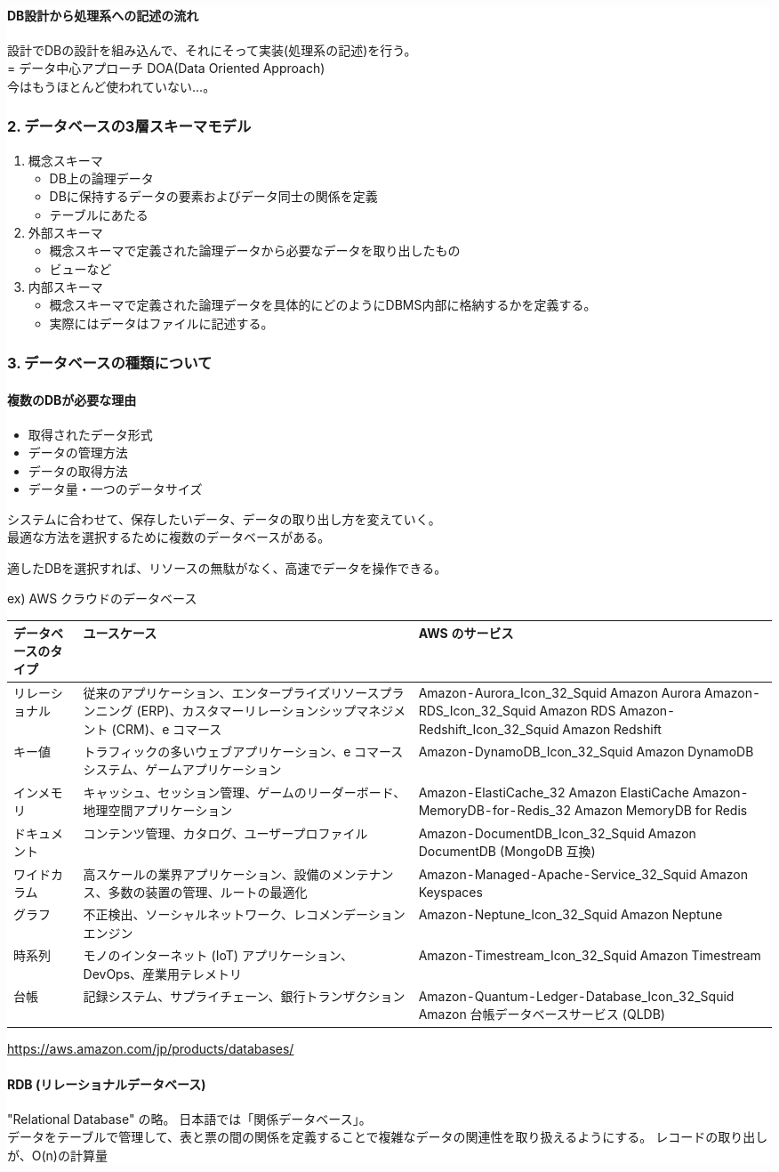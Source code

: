 #### DB設計から処理系への記述の流れ
設計でDBの設計を組み込んで、それにそって実装(処理系の記述)を行う。  
= データ中心アプローチ DOA(Data Oriented Approach)  
今はもうほとんど使われていない...。  

### 2. データベースの3層スキーマモデル
1. 概念スキーマ
    - DB上の論理データ
    - DBに保持するデータの要素およびデータ同士の関係を定義
    - テーブルにあたる
2. 外部スキーマ
    - 概念スキーマで定義された論理データから必要なデータを取り出したもの
    - ビューなど
3. 内部スキーマ
    - 概念スキーマで定義された論理データを具体的にどのようにDBMS内部に格納するかを定義する。
    - 実際にはデータはファイルに記述する。  
  
  
### 3. データベースの種類について

#### 複数のDBが必要な理由
- 取得されたデータ形式
- データの管理方法
- データの取得方法
- データ量・一つのデータサイズ

システムに合わせて、保存したいデータ、データの取り出し方を変えていく。  
最適な方法を選択するために複数のデータベースがある。  
  
適したDBを選択すれば、リソースの無駄がなく、高速でデータを操作できる。  

ex) AWS クラウドのデータベース

| データベースのタイプ | ユースケース | AWS のサービス |
| :--- | :--- | :--- |
| リレーショナル | 従来のアプリケーション、エンタープライズリソースプランニング (ERP)、カスタマーリレーションシップマネジメント (CRM)、e コマース | Amazon-Aurora_Icon_32_Squid Amazon Aurora Amazon-RDS_Icon_32_Squid Amazon RDS Amazon-Redshift_Icon_32_Squid Amazon Redshift |
| キー値 | トラフィックの多いウェブアプリケーション、e コマースシステム、ゲームアプリケーション | Amazon-DynamoDB_Icon_32_Squid Amazon DynamoDB |
| インメモリ | キャッシュ、セッション管理、ゲームのリーダーボード、地理空間アプリケーション | Amazon-ElastiCache_32 Amazon ElastiCache Amazon-MemoryDB-for-Redis_32 Amazon MemoryDB for Redis |
| ドキュメント | コンテンツ管理、カタログ、ユーザープロファイル | Amazon-DocumentDB_Icon_32_Squid Amazon DocumentDB (MongoDB 互換) |
| ワイドカラム | 高スケールの業界アプリケーション、設備のメンテナンス、多数の装置の管理、ルートの最適化 | Amazon-Managed-Apache-Service_32_Squid Amazon Keyspaces |
| グラフ | 不正検出、ソーシャルネットワーク、レコメンデーションエンジン | Amazon-Neptune_Icon_32_Squid Amazon Neptune |
| 時系列 | モノのインターネット (IoT) アプリケーション、DevOps、産業用テレメトリ | Amazon-Timestream_Icon_32_Squid Amazon Timestream |
| 台帳 | 記録システム、サプライチェーン、銀行トランザクション | Amazon-Quantum-Ledger-Database_Icon_32_Squid Amazon 台帳データベースサービス (QLDB) |

https://aws.amazon.com/jp/products/databases/


#### RDB (リレーショナルデータベース)
"Relational Database" の略。
日本語では「関係データベース」。  
データをテーブルで管理して、表と票の間の関係を定義することで複雑なデータの関連性を取り扱えるようにする。
レコードの取り出しが、O(n)の計算量
  
